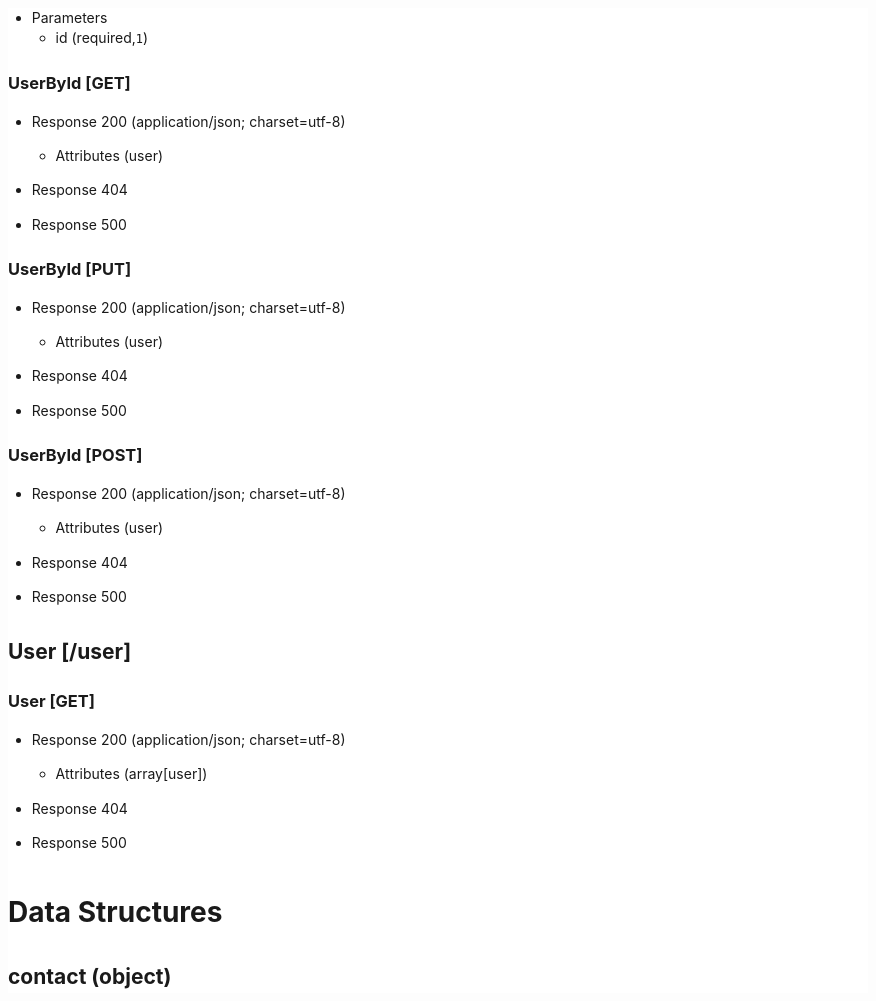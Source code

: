 + Parameters
    + id (required,`1`)


### UserById [GET]

+ Response 200 (application/json; charset=utf-8)
    + Attributes (user)

+ Response 404


+ Response 500


### UserById [PUT]

+ Response 200 (application/json; charset=utf-8)
    + Attributes (user)

+ Response 404


+ Response 500


### UserById [POST]

+ Response 200 (application/json; charset=utf-8)
    + Attributes (user)

+ Response 404


+ Response 500



## User [/user]

### User [GET]

+ Response 200 (application/json; charset=utf-8)
    + Attributes (array[user])

+ Response 404


+ Response 500









# Data Structures

## contact (object)
